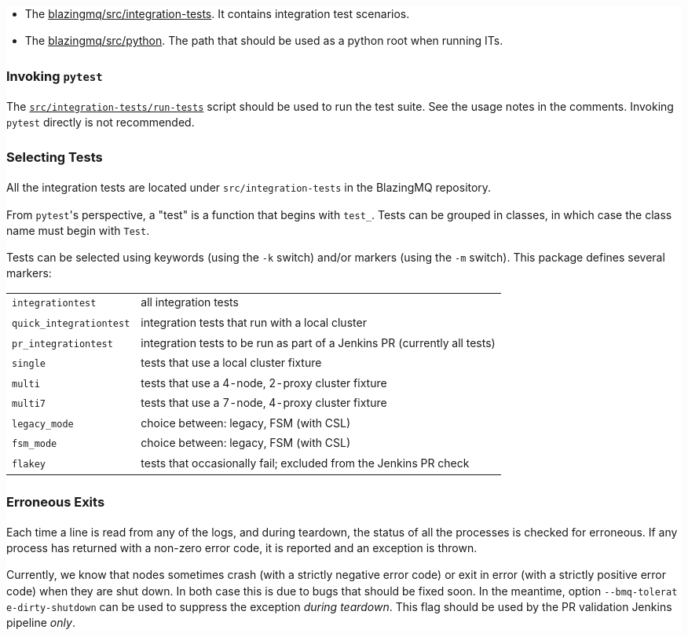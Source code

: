 - The [blazingmq/src/integration-tests](https://github.com/bloomberg/blazingmq/tree/main/src/integration-tests).
  It contains integration test scenarios.

- The [blazingmq/src/python](https://github.com/bloomberg/blazingmq/tree/main/src/python).
  The path that should be used as a python root when running ITs.

### Invoking `pytest`

The [`src/integration-tests/run-tests`](https://github.com/bloomberg/blazingmq/blob/main/src/integration-tests/run-tests)
script should be used to run the test suite.  See the usage notes in the comments.
Invoking `pytest` directly is not recommended.

### Selecting Tests

All the integration tests are located under `src/integration-tests`
in the BlazingMQ repository.

From `pytest`'s perspective, a "test" is a function that begins with `test_`.
Tests can be grouped in classes, in which case the class name must begin with
`Test`.

Tests can be selected using keywords (using the `-k` switch) and/or markers
(using the `-m` switch).  This package defines several markers:

|                         |                                                                           |
|-------------------------|---------------------------------------------------------------------------|
| `integrationtest`       | all integration tests                                                     |
| `quick_integrationtest` | integration tests that run with a local cluster                           |
| `pr_integrationtest`    | integration tests to be run as part of a Jenkins PR (currently all tests) |
| `single`                | tests that use a local cluster fixture                                    |
| `multi`                 | tests that use a 4-node, 2-proxy cluster fixture                          |
| `multi7`                | tests that use a 7-node, 4-proxy cluster fixture                          |
| `legacy_mode`           | choice between: legacy, FSM (with CSL)                                    |
| `fsm_mode`              | choice between: legacy, FSM (with CSL)                                    |
| `flakey`                | tests that occasionally fail; excluded from the Jenkins PR check          |

### Erroneous Exits

Each time a line is read from any of the logs, and during teardown, the status
of all the processes is checked for erroneous. If any process has returned with
a non-zero error code, it is reported and an exception is thrown.

Currently, we know that nodes sometimes crash (with a strictly negative error
code) or exit in error (with a strictly positive error code) when they are shut
down.  In both case this is due to bugs that should be fixed soon.  In the
meantime, option `--bmq-tolerate-dirty-shutdown` can be used to suppress the
exception *during* *teardown*.  This flag should be used by the PR validation
Jenkins pipeline *only*.
